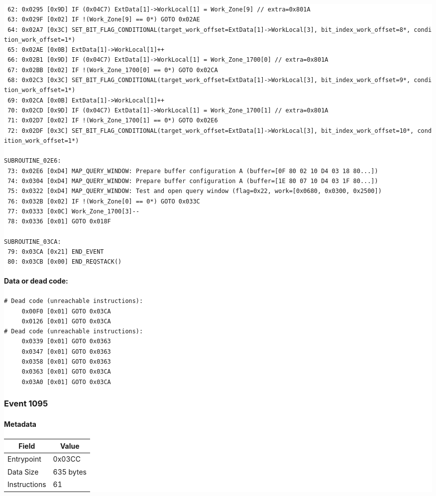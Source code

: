 ```
 62: 0x0295 [0x9D] IF (0x04C7) ExtData[1]->WorkLocal[1] = Work_Zone[9] // extra=0x801A
 63: 0x029F [0x02] IF !(Work_Zone[9] == 0*) GOTO 0x02AE
 64: 0x02A7 [0x3C] SET_BIT_FLAG_CONDITIONAL(target_work_offset=ExtData[1]->WorkLocal[3], bit_index_work_offset=8*, condition_work_offset=1*)
 65: 0x02AE [0x0B] ExtData[1]->WorkLocal[1]++
 66: 0x02B1 [0x9D] IF (0x04C7) ExtData[1]->WorkLocal[1] = Work_Zone_1700[0] // extra=0x801A
 67: 0x02BB [0x02] IF !(Work_Zone_1700[0] == 0*) GOTO 0x02CA
 68: 0x02C3 [0x3C] SET_BIT_FLAG_CONDITIONAL(target_work_offset=ExtData[1]->WorkLocal[3], bit_index_work_offset=9*, condition_work_offset=1*)
 69: 0x02CA [0x0B] ExtData[1]->WorkLocal[1]++
 70: 0x02CD [0x9D] IF (0x04C7) ExtData[1]->WorkLocal[1] = Work_Zone_1700[1] // extra=0x801A
 71: 0x02D7 [0x02] IF !(Work_Zone_1700[1] == 0*) GOTO 0x02E6
 72: 0x02DF [0x3C] SET_BIT_FLAG_CONDITIONAL(target_work_offset=ExtData[1]->WorkLocal[3], bit_index_work_offset=10*, condition_work_offset=1*)

SUBROUTINE_02E6:
 73: 0x02E6 [0xD4] MAP_QUERY_WINDOW: Prepare buffer configuration A (buffer=[0F 80 02 10 D4 03 18 80...])
 74: 0x0304 [0xD4] MAP_QUERY_WINDOW: Prepare buffer configuration A (buffer=[1E 80 07 10 D4 03 1F 80...])
 75: 0x0322 [0xD4] MAP_QUERY_WINDOW: Test and open query window (flag=0x22, work=[0x0680, 0x0300, 0x2500])
 76: 0x032B [0x02] IF !(Work_Zone[0] == 0*) GOTO 0x033C
 77: 0x0333 [0x0C] Work_Zone_1700[3]--
 78: 0x0336 [0x01] GOTO 0x018F

SUBROUTINE_03CA:
 79: 0x03CA [0x21] END_EVENT
 80: 0x03CB [0x00] END_REQSTACK()
```

#### Data or dead code:

```
# Dead code (unreachable instructions):
     0x00F0 [0x01] GOTO 0x03CA
     0x0126 [0x01] GOTO 0x03CA
# Dead code (unreachable instructions):
     0x0339 [0x01] GOTO 0x0363
     0x0347 [0x01] GOTO 0x0363
     0x0358 [0x01] GOTO 0x0363
     0x0363 [0x01] GOTO 0x03CA
     0x03A0 [0x01] GOTO 0x03CA
```

### Event 1095

#### Metadata

| Field        | Value     |
|--------------|-----------|
| Entrypoint   | 0x03CC    |
| Data Size    | 635 bytes |
| Instructions | 61        |
